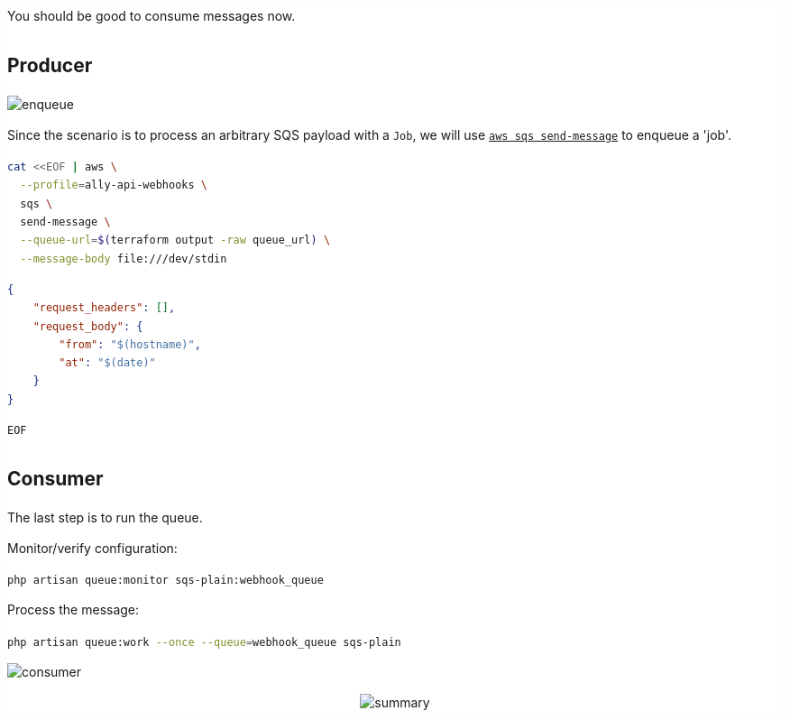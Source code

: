 You should be good to consume messages now.

## Producer

![enqueue](/img/articles/laravel-consume-raw-sqs-messages/enqueue.png)

Since the scenario is to process an arbitrary SQS payload with a `Job`, we will use [`aws sqs send-message`](https://awscli.amazonaws.com/v2/documentation/api/latest/reference/sqs/send-message.html) to enqueue a 'job'.

```bash
cat <<EOF | aws \
  --profile=ally-api-webhooks \
  sqs \
  send-message \
  --queue-url=$(terraform output -raw queue_url) \
  --message-body file:///dev/stdin
```

```json
{
    "request_headers": [],
    "request_body": {
        "from": "$(hostname)",
        "at": "$(date)"
    }
}
```

```bash
EOF
```

## Consumer

The last step is to run the queue.

Monitor/verify configuration:

```bash
php artisan queue:monitor sqs-plain:webhook_queue
```

Process the message:

```bash
php artisan queue:work --once --queue=webhook_queue sqs-plain
```

![consumer](/img/articles/laravel-consume-raw-sqs-messages/consumer.png)

<center>

![summary](/img/articles/laravel-consume-raw-sqs-messages/summary.jpeg)

</center>
